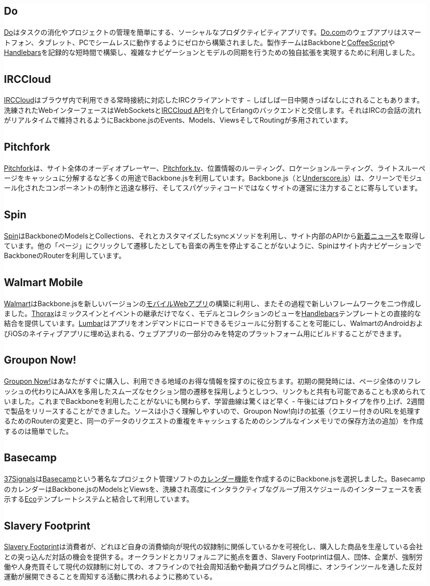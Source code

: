 ## Do

[Do](http://do.com/)はタスクの消化やプロジェクトの管理を簡単にする、ソーシャルなプロダクティビティアプリです。[Do.com](http://do.com/)のウェブアプリはスマートフォン、タブレット、PCでシームレスに動作するようにゼロから構築されました。製作チームはBackboneと[CoffeeScript](http://coffeescript.org/)や[Handlebars](http://handlebarsjs.com/)を記録的な短時間で構築し、複雑なナビゲーションとモデルの同期を行うための独自拡張を実現するために利用しました。

## IRCCloud

[IRCCloud](http://irccloud.com/)はブラウザ内で利用できる常時接続に対応したIRCクライアントです − しばしば一日中開きっぱなしにされることもあります。洗練されたWebインターフェースはWebSocketsと[IRCCloud API](https://github.com/irccloud/irccloud-tools/wiki/API-Overview)を介してErlangのバックエンドと交信します。それはIRCの会話の流れがリアルタイムで維持されるようにBackbone.jsのEvents、Models、ViewsそしてRoutingが多用されています。

## Pitchfork

[Pitchfork](http://pitchfork.com/)は、サイト全体のオーディオプレーヤー、[Pitchfork.tv](http://pitchfork.com/tv/)、位置情報のルーティング、ロケーションルーティング、ライトスルーページをキャッシュに分解するなど多くの用途でBackbone.jsを利用しています。Backbone.js（と[Underscore.js](http://underscorejs.org/)）は、クリーンでモジュール化されたコンポーネントの制作と迅速な移行、そしてスパゲッティコードではなくサイトの運営に注力することに寄与しています。

## Spin

[Spin](http://spin.com/)はBackboneのModelsとCollections、それとカスタマイズしたsyncメソッドを利用し、サイト内部のAPIから[新着ニュース](http://www.spin.com/news)を取得しています。他の「ページ」にクリックして遷移したとしても音楽の再生を停止することがないように、Spinはサイト内ナビゲーションでBackboneのRouterを利用しています。

## Walmart Mobile

[Walmart](http://www.walmart.com/)はBackbone.jsを新しいバージョンの[モバイルWebアプリ](http://www.walmart.com/)の構築に利用し、またその過程で新しいフレームワークを二つ作成しました。[Thorax](http://walmartlabs.github.com/thorax/)はミックスインとイベントの継承だけでなく、モデルとコレクションのビューを[Handlebars](http://handlebarsjs.com/)テンプレートとの直接的な結合を提供しています。[Lumbar](http://walmartlabs.github.com/lumbar/)はアプリをオンデマンドにロードできるモジュールに分割することを可能にし、WalmartのAndroidおよびiOSのネイティブアプリに埋め込まれる、ウェブアプリの一部分のみを特定のプラットフォーム用にビルドすることができます。

## Groupon Now!

[Groupon Now!](http://www.groupon.com/now)はあなたがすぐに購入し、利用できる地域のお得な情報を探すのに役立ちます。初期の開発時には、ページ全体のリフレッシュの代わりにAJAXを多用したスムーズなセクション間の遷移を採用しようとしつつ、リンクもと共有も可能であることも求められていました。これまでBackboneを利用したことがないにも関わらず、学習曲線は驚くほど早く - 午後にはプロトタイプを作り上げ、2週間で製品をリリースすることができました。ソースは小さく理解しやすいので、Groupon Now!向けの拡張（クエリー付きのURLを処理するためのRouterの変更と、同一のデータのリクエストの重複をキャッシュするためのシンプルなインメモリでの保存方法の追加）を作成するのは簡単でした。

## Basecamp

[37Signals](http://37signals.com/)は[Basecamp](http://basecamp.com/)という著名なプロジェクト管理ソフトの[カレンダー機能](http://basecamp.com/calendar)を作成するのにBackbone.jsを選択しました。BasecampのカレンダーはBackbone.jsのModelsとViewsを、洗練され高度にインタラクティブなグループ用スケジュールのインターフェースを表示する[Eco](https://github.com/sstephenson/eco)テンプレートシステムと結合して利用しています。

## Slavery Footprint

[Slavery Footprint](http://slaveryfootprint.org/survey)は消費者が、どれほど自身の消費傾向が現代の奴隷制に関係しているかを可視化し、購入した商品を生産している会社との突っ込んだ対話の機会を提供する。オークランドとカリフォルニアに拠点を置き、Slavery Footprintは個人、団体、企業が、強制労働や人身売買そして現代の奴隷制に対しての、オフラインので社会周知活動や動員プログラムと同様に、オンラインツールを通した反対運動が展開できることを周知する活動に携われるように務めている。

